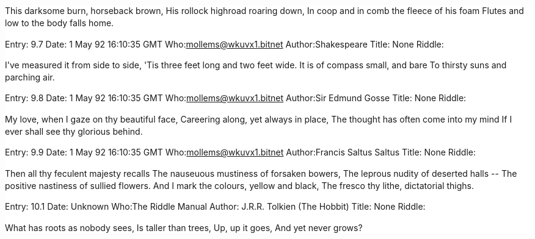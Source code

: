 This darksome burn, horseback brown,
His rollock highroad roaring down,
In coop and in comb the fleece of his foam
Flutes and low to the body falls home.

Entry:  9.7
Date:   1 May 92 16:10:35 GMT
Who:mollems@wkuvx1.bitnet
Author:Shakespeare
Title:  None
Riddle:

I've measured it from side to side,
'Tis three feet long and two feet wide.
It is of compass small, and bare
To thirsty suns and parching air.
 

Entry:  9.8
Date:   1 May 92 16:10:35 GMT
Who:mollems@wkuvx1.bitnet
Author:Sir Edmund Gosse
Title:  None
Riddle:

My love, when I gaze on thy beautiful face,
Careering along, yet always in place,
The thought has often come into my mind
If I ever shall see thy glorious behind.

Entry:  9.9
Date:   1 May 92 16:10:35 GMT
Who:mollems@wkuvx1.bitnet
Author:Francis Saltus Saltus
Title:  None
Riddle:

Then all thy feculent majesty recalls
The nauseuous mustiness of forsaken bowers,
The leprous nudity of deserted halls --
The positive nastiness of sullied flowers.
And I mark the colours, yellow and black,
The fresco thy lithe, dictatorial thighs.

Entry:  10.1
Date:   Unknown
Who:The Riddle Manual
Author: J.R.R. Tolkien (The Hobbit)
Title:  None
Riddle:

What has roots as nobody sees,
Is taller than trees,
Up, up it goes,
And yet never grows?
